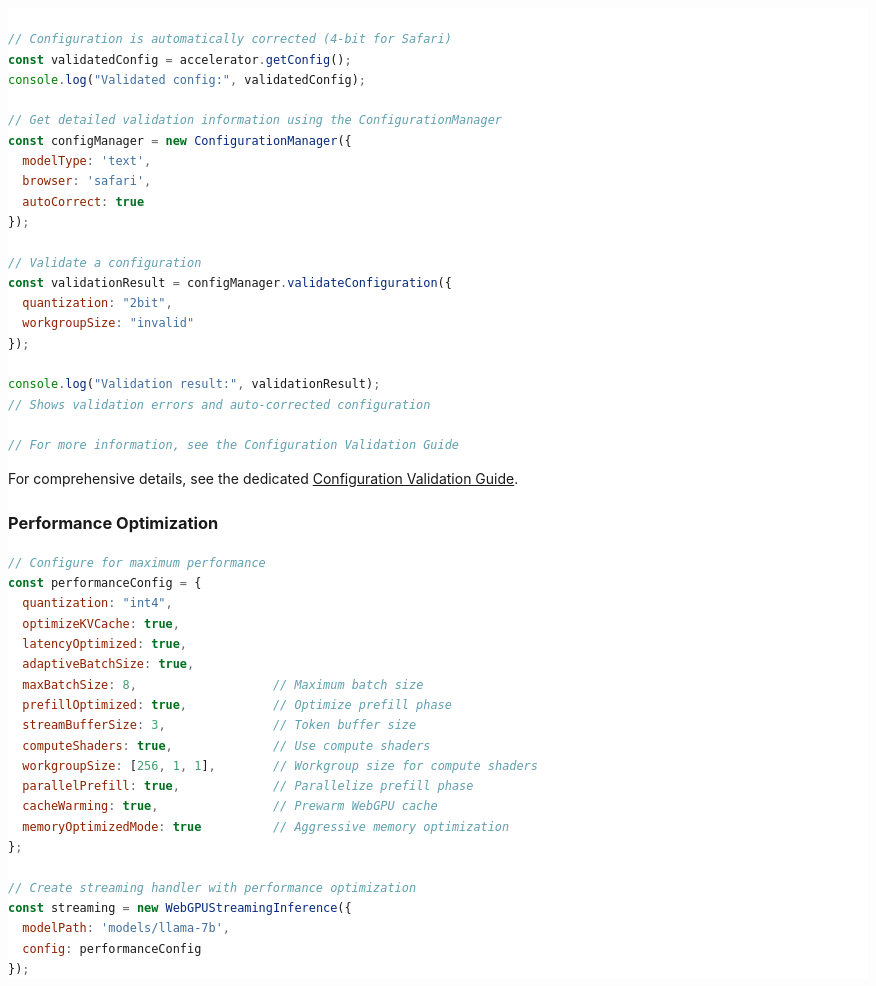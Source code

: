 ```javascript

// Configuration is automatically corrected (4-bit for Safari)
const validatedConfig = accelerator.getConfig();
console.log("Validated config:", validatedConfig);

// Get detailed validation information using the ConfigurationManager
const configManager = new ConfigurationManager({
  modelType: 'text',
  browser: 'safari',
  autoCorrect: true
});

// Validate a configuration
const validationResult = configManager.validateConfiguration({
  quantization: "2bit",
  workgroupSize: "invalid"
});

console.log("Validation result:", validationResult);
// Shows validation errors and auto-corrected configuration

// For more information, see the Configuration Validation Guide
```

For comprehensive details, see the dedicated [Configuration Validation Guide](CONFIGURATION_VALIDATION_GUIDE.md).

### Performance Optimization

```javascript
// Configure for maximum performance
const performanceConfig = {
  quantization: "int4",
  optimizeKVCache: true,
  latencyOptimized: true,
  adaptiveBatchSize: true,
  maxBatchSize: 8,                   // Maximum batch size
  prefillOptimized: true,            // Optimize prefill phase
  streamBufferSize: 3,               // Token buffer size
  computeShaders: true,              // Use compute shaders
  workgroupSize: [256, 1, 1],        // Workgroup size for compute shaders
  parallelPrefill: true,             // Parallelize prefill phase
  cacheWarming: true,                // Prewarm WebGPU cache
  memoryOptimizedMode: true          // Aggressive memory optimization
};

// Create streaming handler with performance optimization
const streaming = new WebGPUStreamingInference({
  modelPath: 'models/llama-7b',
  config: performanceConfig
});
```
